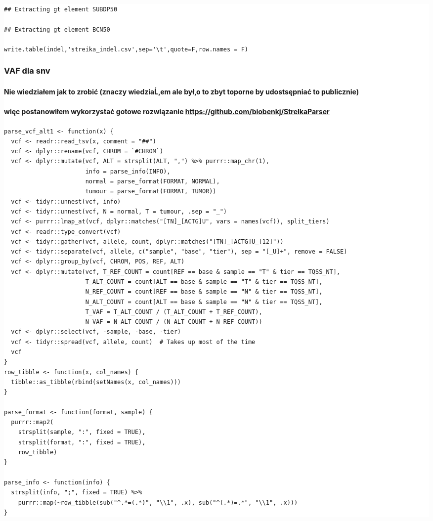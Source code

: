     ## Extracting gt element SUBDP50

    ## Extracting gt element BCN50

    write.table(indel,'streika_indel.csv',sep='\t',quote=F,row.names = F)

### VAF dla snv

#### Nie wiedziałem jak to zrobić (znaczy wiedziaĹ‚em ale był‚o to zbyt toporne by udostsępniać to publicznie)

#### więc postanowiłem wykorzystać gotowe rozwiązanie <https://github.com/biobenkj/StrelkaParser>

    parse_vcf_alt1 <- function(x) {
      vcf <- readr::read_tsv(x, comment = "##")
      vcf <- dplyr::rename(vcf, CHROM = `#CHROM`)
      vcf <- dplyr::mutate(vcf, ALT = strsplit(ALT, ",") %>% purrr::map_chr(1),
                           info = parse_info(INFO),
                           normal = parse_format(FORMAT, NORMAL),
                           tumour = parse_format(FORMAT, TUMOR))
      vcf <- tidyr::unnest(vcf, info)
      vcf <- tidyr::unnest(vcf, N = normal, T = tumour, .sep = "_")
      vcf <- purrr::lmap_at(vcf, dplyr::matches("[TN]_[ACTG]U", vars = names(vcf)), split_tiers)
      vcf <- readr::type_convert(vcf)
      vcf <- tidyr::gather(vcf, allele, count, dplyr::matches("[TN]_[ACTG]U_[12]"))
      vcf <- tidyr::separate(vcf, allele, c("sample", "base", "tier"), sep = "[_U]+", remove = FALSE)
      vcf <- dplyr::group_by(vcf, CHROM, POS, REF, ALT)
      vcf <- dplyr::mutate(vcf, T_REF_COUNT = count[REF == base & sample == "T" & tier == TQSS_NT],
                           T_ALT_COUNT = count[ALT == base & sample == "T" & tier == TQSS_NT],
                           N_REF_COUNT = count[REF == base & sample == "N" & tier == TQSS_NT],
                           N_ALT_COUNT = count[ALT == base & sample == "N" & tier == TQSS_NT],
                           T_VAF = T_ALT_COUNT / (T_ALT_COUNT + T_REF_COUNT),
                           N_VAF = N_ALT_COUNT / (N_ALT_COUNT + N_REF_COUNT))
      vcf <- dplyr::select(vcf, -sample, -base, -tier)
      vcf <- tidyr::spread(vcf, allele, count)  # Takes up most of the time
      vcf
    }
    row_tibble <- function(x, col_names) {
      tibble::as_tibble(rbind(setNames(x, col_names)))
    }

    parse_format <- function(format, sample) {
      purrr::map2(
        strsplit(sample, ":", fixed = TRUE),
        strsplit(format, ":", fixed = TRUE),
        row_tibble)
    }

    parse_info <- function(info) {
      strsplit(info, ";", fixed = TRUE) %>%
        purrr::map(~row_tibble(sub("^.*=(.*)", "\\1", .x), sub("^(.*)=.*", "\\1", .x)))
    }
